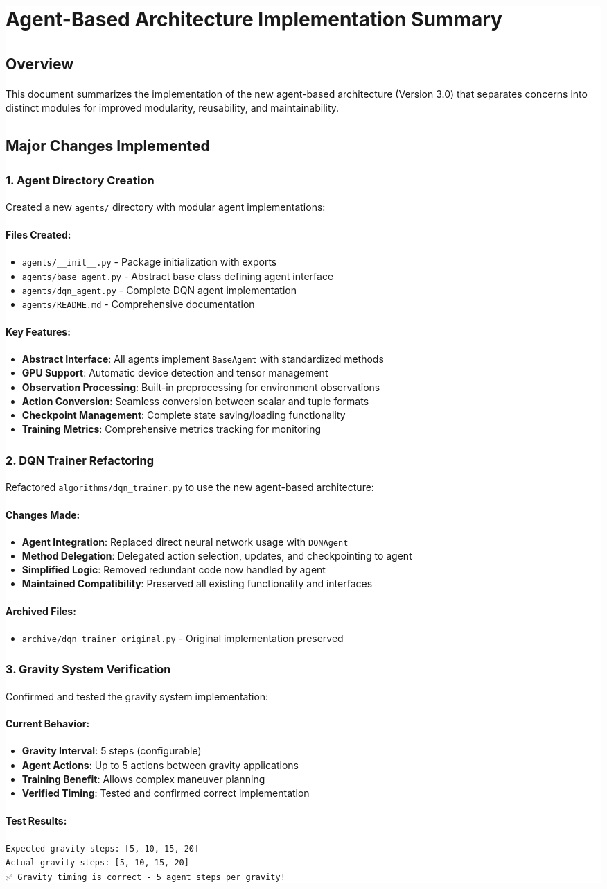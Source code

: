 # Agent-Based Architecture Implementation Summary

## Overview
This document summarizes the implementation of the new agent-based architecture (Version 3.0) that separates concerns into distinct modules for improved modularity, reusability, and maintainability.

## Major Changes Implemented

### 1. Agent Directory Creation
Created a new `agents/` directory with modular agent implementations:

#### Files Created:
- `agents/__init__.py` - Package initialization with exports
- `agents/base_agent.py` - Abstract base class defining agent interface
- `agents/dqn_agent.py` - Complete DQN agent implementation
- `agents/README.md` - Comprehensive documentation

#### Key Features:
- **Abstract Interface**: All agents implement `BaseAgent` with standardized methods
- **GPU Support**: Automatic device detection and tensor management
- **Observation Processing**: Built-in preprocessing for environment observations
- **Action Conversion**: Seamless conversion between scalar and tuple formats
- **Checkpoint Management**: Complete state saving/loading functionality
- **Training Metrics**: Comprehensive metrics tracking for monitoring

### 2. DQN Trainer Refactoring
Refactored `algorithms/dqn_trainer.py` to use the new agent-based architecture:

#### Changes Made:
- **Agent Integration**: Replaced direct neural network usage with `DQNAgent`
- **Method Delegation**: Delegated action selection, updates, and checkpointing to agent
- **Simplified Logic**: Removed redundant code now handled by agent
- **Maintained Compatibility**: Preserved all existing functionality and interfaces

#### Archived Files:
- `archive/dqn_trainer_original.py` - Original implementation preserved

### 3. Gravity System Verification
Confirmed and tested the gravity system implementation:

#### Current Behavior:
- **Gravity Interval**: 5 steps (configurable)
- **Agent Actions**: Up to 5 actions between gravity applications
- **Training Benefit**: Allows complex maneuver planning
- **Verified Timing**: Tested and confirmed correct implementation

#### Test Results:
```
Expected gravity steps: [5, 10, 15, 20]
Actual gravity steps: [5, 10, 15, 20]
✅ Gravity timing is correct - 5 agent steps per gravity!
```
